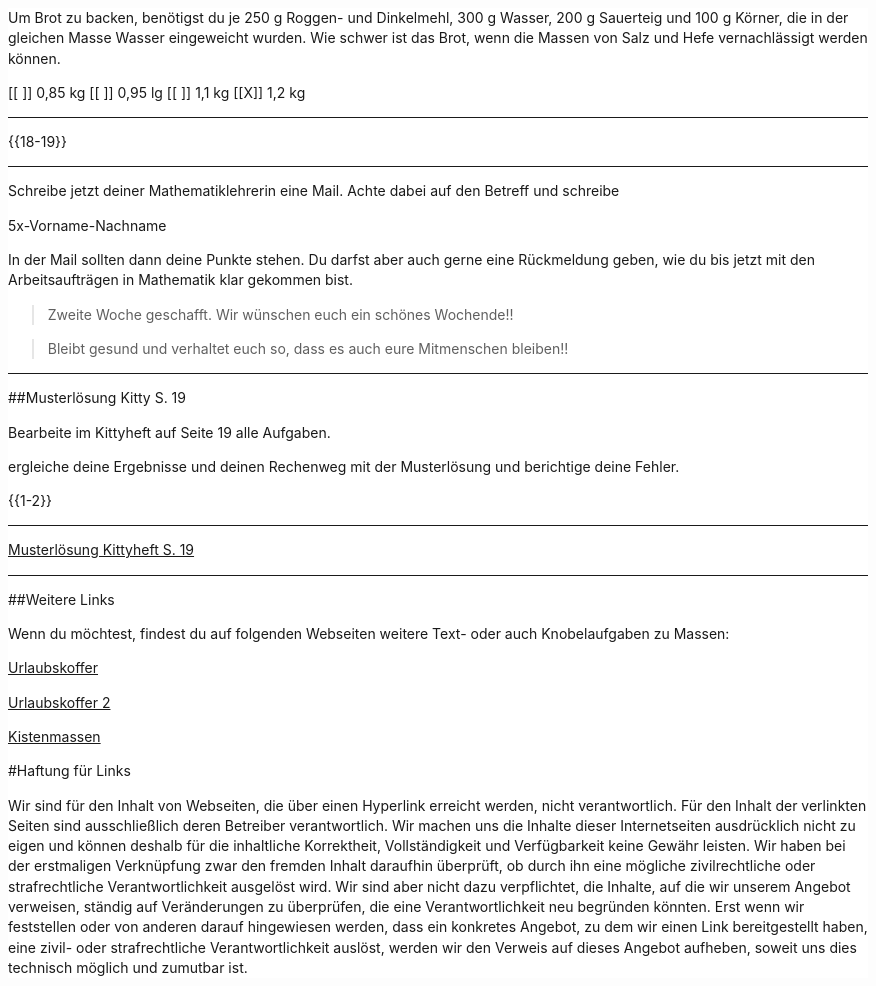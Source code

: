 Um Brot zu backen,  benötigst du je 250 g Roggen- und Dinkelmehl, 300 g Wasser, 200 g Sauerteig und 100 g Körner, die in der gleichen Masse Wasser eingeweicht wurden. Wie schwer ist das Brot, wenn die Massen von Salz und Hefe vernachlässigt werden können.

[[ ]] 0,85 kg
[[ ]] 0,95 lg
[[ ]] 1,1 kg
[[X]] 1,2 kg

********************************


{{18-19}}
********************************
Schreibe jetzt deiner Mathematiklehrerin eine Mail. Achte dabei auf den Betreff und schreibe

5x-Vorname-Nachname

In der Mail sollten dann deine Punkte stehen. Du darfst aber auch gerne eine Rückmeldung geben, wie du bis jetzt mit den Arbeitsaufträgen in Mathematik klar gekommen bist.

> Zweite Woche geschafft. Wir wünschen euch ein schönes Wochende!!

> Bleibt gesund und verhaltet euch so, dass es auch eure Mitmenschen bleiben!!

********************************


##Musterlösung Kitty S. 19

Bearbeite im Kittyheft auf Seite 19 alle Aufgaben.

ergleiche deine Ergebnisse und deinen Rechenweg mit der Musterlösung und berichtige deine Fehler.


{{1-2}}
******************************


[Musterlösung Kittyheft S. 19](https://github.com/SUC-AES/Mathe-Webseite/raw/master/Klasse%2005/03%20Massen/Datei/5_Kitty_S19.pdf)

******************************


##Weitere Links

Wenn du möchtest, findest du auf folgenden Webseiten weitere Text- oder  auch Knobelaufgaben zu Massen:

[Urlaubskoffer](http://www.realmath.de/Neues/Klasse5/gewicht/urlaubskoffer.html)

[Urlaubskoffer 2](http://www.realmath.de/Neues/Klasse5/gewicht/urlaubskoffer2.html)

[Kistenmassen](http://www.realmath.de/Neues/Klasse5/masse/kistenmasse.html)




#Haftung für Links

Wir sind für den Inhalt von Webseiten, die über einen Hyperlink erreicht werden, nicht verantwortlich. Für den Inhalt der verlinkten Seiten sind ausschließlich deren Betreiber verantwortlich. Wir machen uns die Inhalte dieser Internetseiten ausdrücklich nicht zu eigen und können deshalb für die inhaltliche Korrektheit, Vollständigkeit und Verfügbarkeit keine Gewähr leisten. Wir haben bei der erstmaligen Verknüpfung zwar den fremden Inhalt daraufhin überprüft, ob durch ihn eine mögliche zivilrechtliche oder strafrechtliche Verantwortlichkeit ausgelöst wird. Wir sind aber nicht dazu verpflichtet, die Inhalte, auf die wir unserem Angebot verweisen, ständig auf Veränderungen zu überprüfen, die eine Verantwortlichkeit neu begründen könnten. Erst wenn wir feststellen oder von anderen darauf hingewiesen werden, dass ein konkretes Angebot, zu dem wir einen Link bereitgestellt haben, eine zivil- oder strafrechtliche Verantwortlichkeit auslöst, werden wir den Verweis auf dieses Angebot aufheben, soweit uns dies technisch möglich und zumutbar ist.

